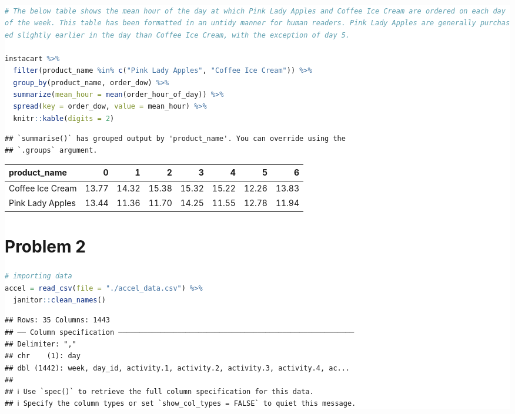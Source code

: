 ``` r
# The below table shows the mean hour of the day at which Pink Lady Apples and Coffee Ice Cream are ordered on each day of the week. This table has been formatted in an untidy manner for human readers. Pink Lady Apples are generally purchased slightly earlier in the day than Coffee Ice Cream, with the exception of day 5.

instacart %>%
  filter(product_name %in% c("Pink Lady Apples", "Coffee Ice Cream")) %>%
  group_by(product_name, order_dow) %>%
  summarize(mean_hour = mean(order_hour_of_day)) %>%
  spread(key = order_dow, value = mean_hour) %>%
  knitr::kable(digits = 2)
```

    ## `summarise()` has grouped output by 'product_name'. You can override using the
    ## `.groups` argument.

| product_name     |     0 |     1 |     2 |     3 |     4 |     5 |     6 |
|:-----------------|------:|------:|------:|------:|------:|------:|------:|
| Coffee Ice Cream | 13.77 | 14.32 | 15.38 | 15.32 | 15.22 | 12.26 | 13.83 |
| Pink Lady Apples | 13.44 | 11.36 | 11.70 | 14.25 | 11.55 | 12.78 | 11.94 |

# Problem 2

``` r
# importing data
accel = read_csv(file = "./accel_data.csv") %>%
  janitor::clean_names()
```

    ## Rows: 35 Columns: 1443
    ## ── Column specification ────────────────────────────────────────────────────────
    ## Delimiter: ","
    ## chr    (1): day
    ## dbl (1442): week, day_id, activity.1, activity.2, activity.3, activity.4, ac...
    ## 
    ## ℹ Use `spec()` to retrieve the full column specification for this data.
    ## ℹ Specify the column types or set `show_col_types = FALSE` to quiet this message.
